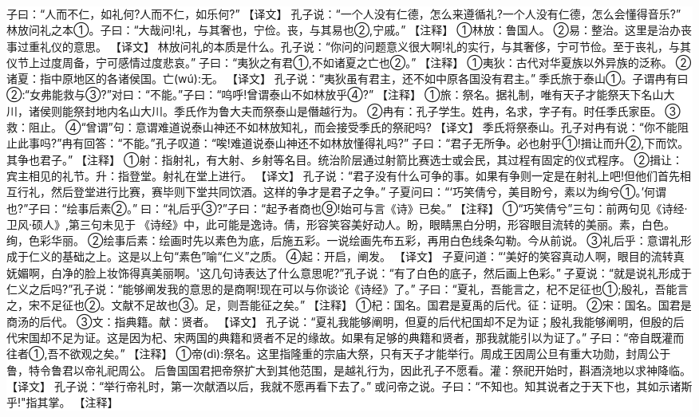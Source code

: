 <end>
子曰：“人而不仁，如礼何?人而不仁，如乐何?”
【译文】
孔子说：“一个人没有仁德，怎么来遵循礼?一个人没有仁德，怎么会懂得音乐?”
<end>
林放问礼之本①。子曰：“大哉问!礼，与其奢也，宁俭。丧，与其易也②,宁戚。”
【注释】
①林放：鲁国人。
②易：整治。这里是治办丧事过重礼仪的意思。
【译文】
林放问礼的本质是什么。孔子说：“你问的问题意义很大啊!礼的实行，与其奢侈，宁可节俭。至于丧礼，与其仪节上过度周备，宁可感情过度悲哀。”
<end>
子曰：“夷狄之有君①,不如诸夏之亡也②。”
【注释】
①夷狄：古代对华夏族以外异族的泛称。
②诸夏：指中原地区的各诸侯国。亡(wú):无。
【译文】
孔子说：“夷狄虽有君主，还不如中原各国没有君主。”
<end>
季氏旅于泰山①。子谓冉有曰②:“女弗能救与③?”对曰：“不能。”子曰：“呜呼!曾谓泰山不如林放乎④?”
【注释】
①旅：祭名。据礼制，唯有天子才能祭天下名山大川，诸侯则能祭封地内名山大川。季氏作为鲁大夫而祭泰山是僭越行为。
②冉有：孔子学生。姓冉，名求，字子有。时任季氏家臣。
③救：阻止。
④“曾谓”句：意谓难道说泰山神还不如林放知礼，而会接受季氏的祭祀吗?
【译文】
季氏将祭泰山。孔子对冉有说：“你不能阻止此事吗?”冉有回答：“不能。”孔子叹道：“唉!难道说泰山神还不如林放懂得礼吗?”
<end>
子曰：“君子无所争。必也射乎①!揖让而升②,下而饮。其争也君子。”
【注释】
①射：指射礼，有大射、乡射等名目。统治阶层通过射箭比赛选士或会民，其过程有固定的仪式程序。
②揖让：宾主相见的礼节。升：指登堂。射礼在堂上进行。
【译文】
孔子说：“君子没有什么可争的事。如果有争则一定是在射礼上吧!但他们首先相互行礼，然后登堂进行比赛，赛毕则下堂共同饮酒。这样的争才是君子之争。”
<end>
子夏问曰：“‘巧笑倩兮，美目盼兮，素以为绚兮①。’何谓也?”子曰：“绘事后素②。”
曰：“礼后乎③?”子曰：“起予者商也⑨!始可与言《诗》已矣。”
【注释】
①“巧笑倩兮”三句：前两句见《诗经·卫风·硕人》,第三句未见于
《诗经》中，此可能是逸诗。倩，形容笑容美好动人。盼，眼睛黑白分明，形容眼目流转的美丽。素，白色。绚，色彩华丽。
②绘事后素：绘画时先以素色为底，后施五彩。一说绘画先布五彩，再用白色线条勾勒。今从前说。
③礼后乎：意谓礼形成于仁义的基础之上。这是以上句“素色”喻“仁义”之质。
④起：开启，阐发。
【译文】
子夏问道：“‘美好的笑容真动人啊，眼目的流转真妩媚啊，白净的脸上妆饰得真美丽啊。'这几句诗表达了什么意思呢?”孔子说：“有了白色的底子，然后画上色彩。”
子夏说：“就是说礼形成于仁义之后吗?”孔子说：“能够阐发我的意思的是商啊!现在可以与你谈论《诗经》了。”
<end>
子曰：“夏礼，吾能言之，杞不足征也①;殷礼，吾能言之，宋不足征也②。文献不足故也③。足，则吾能征之矣。”
【注释】
①杞：国名。国君是夏禹的后代。征：证明。
②宋：国名。国君是商汤的后代。
③文：指典籍。献：贤者。
【译文】
孔子说：“夏礼我能够阐明，但夏的后代杞国却不足为证；殷礼我能够阐明，但殷的后代宋国却不足为证。这是因为杞、宋两国的典籍和贤者不足的缘故。如果有足够的典籍和贤者，那我就能引以为证了。”
<end>
子曰：“帝自既灌而往者①,吾不欲观之矣。”
【注释】
①帝(dì):祭名。这里指隆重的宗庙大祭，只有天子才能举行。周成王因周公旦有重大功勋，封周公于鲁，特令鲁君以帝礼祀周公。
后鲁国国君把帝祭扩大到其他范围，是越礼行为，因此孔子不愿看。灌：祭祀开始时，斟酒浇地以求神降临。
【译文】
孔子说：“举行帝礼时，第一次献酒以后，我就不愿再看下去了。”
<end>
或问帝之说。子曰：“不知也。知其说者之于天下也，其如示诸斯乎!"指其掌。
【注释】
